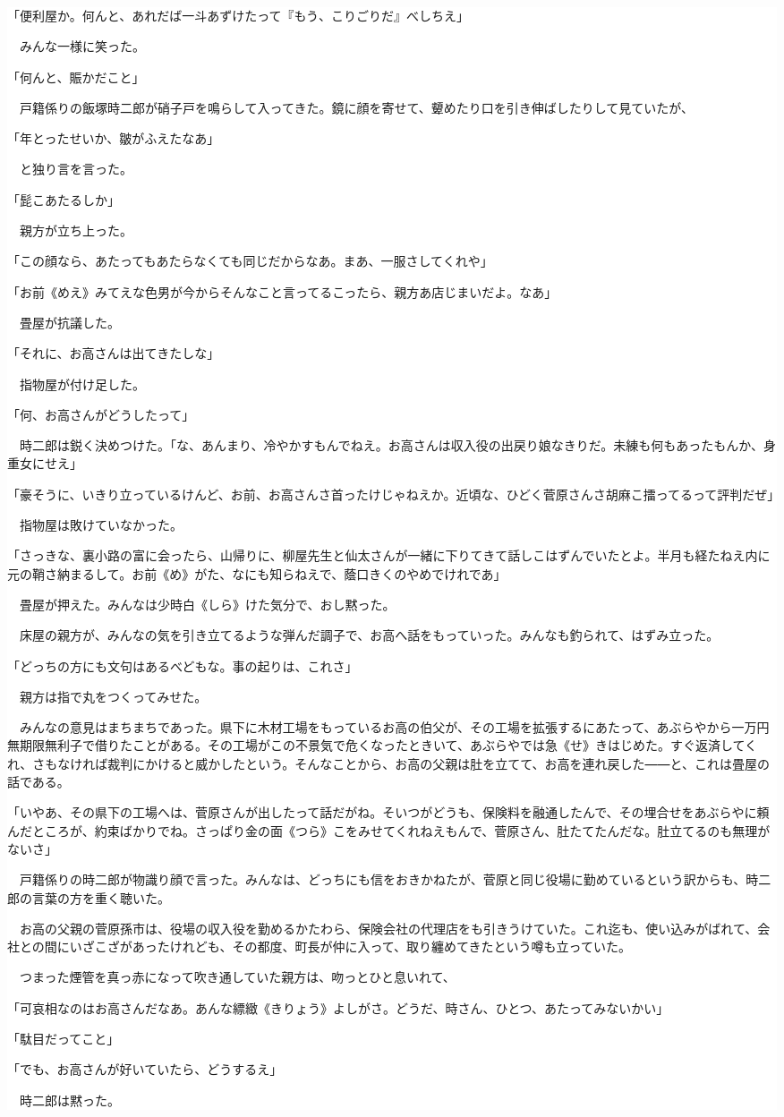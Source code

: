 「便利屋か。何んと、あれだば一斗あずけたって『もう、こりごりだ』べしちえ」

　みんな一様に笑った。

「何んと、賑かだこと」

　戸籍係りの飯塚時二郎が硝子戸を鳴らして入ってきた。鏡に顔を寄せて、顰めたり口を引き伸ばしたりして見ていたが、

「年とったせいか、皺がふえたなあ」

　と独り言を言った。

「髭こあたるしか」

　親方が立ち上った。

「この顔なら、あたってもあたらなくても同じだからなあ。まあ、一服さしてくれや」

「お前《めえ》みてえな色男が今からそんなこと言ってるこったら、親方あ店じまいだよ。なあ」

　畳屋が抗議した。

「それに、お高さんは出てきたしな」

　指物屋が付け足した。

「何、お高さんがどうしたって」

　時二郎は鋭く決めつけた。「な、あんまり、冷やかすもんでねえ。お高さんは収入役の出戻り娘なきりだ。未練も何もあったもんか、身重女にせえ」

「豪そうに、いきり立っているけんど、お前、お高さんさ首ったけじゃねえか。近頃な、ひどく菅原さんさ胡麻こ擂ってるって評判だぜ」

　指物屋は敗けていなかった。

「さっきな、裏小路の富に会ったら、山帰りに、柳屋先生と仙太さんが一緒に下りてきて話しこはずんでいたとよ。半月も経たねえ内に元の鞘さ納まるして。お前《め》がた、なにも知らねえで、蔭口きくのやめでけれであ」

　畳屋が押えた。みんなは少時白《しら》けた気分で、おし黙った。

　床屋の親方が、みんなの気を引き立てるような弾んだ調子で、お高へ話をもっていった。みんなも釣られて、はずみ立った。

「どっちの方にも文句はあるべどもな。事の起りは、これさ」

　親方は指で丸をつくってみせた。

　みんなの意見はまちまちであった。県下に木材工場をもっているお高の伯父が、その工場を拡張するにあたって、あぶらやから一万円無期限無利子で借りたことがある。その工場がこの不景気で危くなったときいて、あぶらやでは急《せ》きはじめた。すぐ返済してくれ、さもなければ裁判にかけると威かしたという。そんなことから、お高の父親は肚を立てて、お高を連れ戻した――と、これは畳屋の話である。

「いやあ、その県下の工場へは、菅原さんが出したって話だがね。そいつがどうも、保険料を融通したんで、その埋合せをあぶらやに頼んだところが、約束ばかりでね。さっぱり金の面《つら》こをみせてくれねえもんで、菅原さん、肚たてたんだな。肚立てるのも無理がないさ」

　戸籍係りの時二郎が物識り顔で言った。みんなは、どっちにも信をおきかねたが、菅原と同じ役場に勤めているという訳からも、時二郎の言葉の方を重く聴いた。

　お高の父親の菅原孫市は、役場の収入役を勤めるかたわら、保険会社の代理店をも引きうけていた。これ迄も、使い込みがばれて、会社との間にいざこざがあったけれども、その都度、町長が仲に入って、取り纏めてきたという噂も立っていた。

　つまった煙管を真っ赤になって吹き通していた親方は、吻っとひと息いれて、

「可哀相なのはお高さんだなあ。あんな縹緻《きりょう》よしがさ。どうだ、時さん、ひとつ、あたってみないかい」

「駄目だってこと」

「でも、お高さんが好いていたら、どうするえ」

　時二郎は黙った。
